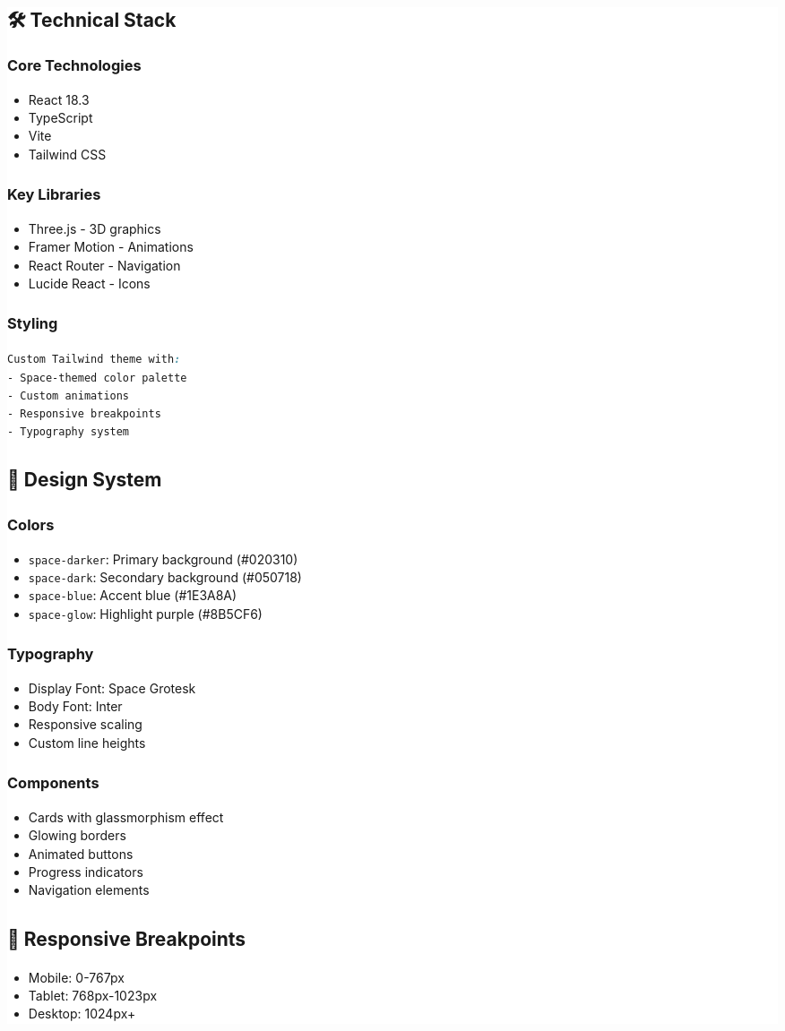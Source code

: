## 🛠 Technical Stack

### Core Technologies
- React 18.3
- TypeScript
- Vite
- Tailwind CSS

### Key Libraries
- Three.js - 3D graphics
- Framer Motion - Animations
- React Router - Navigation
- Lucide React - Icons

### Styling
```css
Custom Tailwind theme with:
- Space-themed color palette
- Custom animations
- Responsive breakpoints
- Typography system
```

## 🎨 Design System

### Colors
- `space-darker`: Primary background (#020310)
- `space-dark`: Secondary background (#050718)
- `space-blue`: Accent blue (#1E3A8A)
- `space-glow`: Highlight purple (#8B5CF6)

### Typography
- Display Font: Space Grotesk
- Body Font: Inter
- Responsive scaling
- Custom line heights

### Components
- Cards with glassmorphism effect
- Glowing borders
- Animated buttons
- Progress indicators
- Navigation elements

## 📱 Responsive Breakpoints
- Mobile: 0-767px
- Tablet: 768px-1023px
- Desktop: 1024px+
